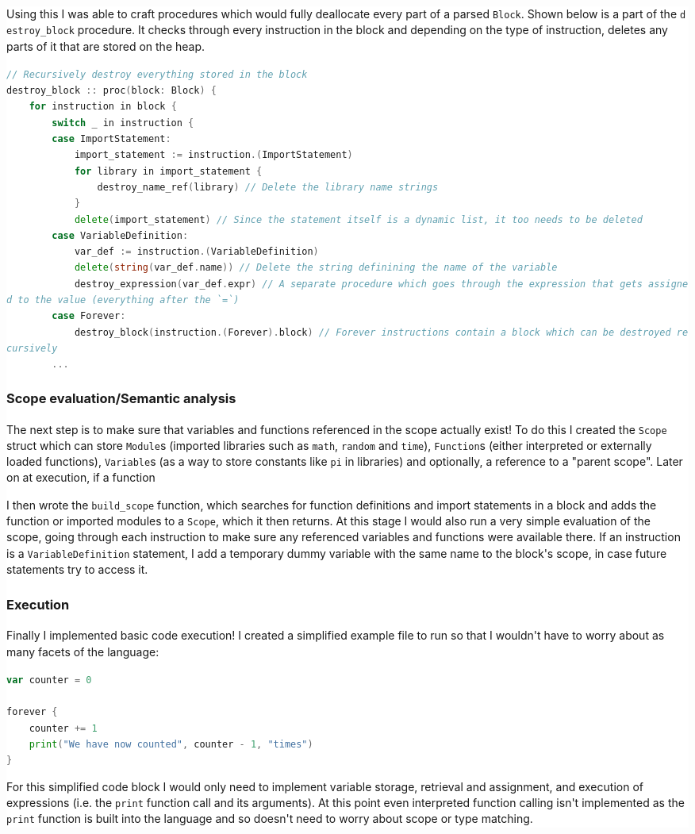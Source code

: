 Using this I was able to craft procedures which would fully deallocate every part of a parsed `Block`. Shown below is a part of the `destroy_block` procedure. It checks through every instruction in the block and depending on the type of instruction, deletes any parts of it that are stored on the heap.
```go
// Recursively destroy everything stored in the block
destroy_block :: proc(block: Block) {
	for instruction in block {
		switch _ in instruction {
		case ImportStatement:
			import_statement := instruction.(ImportStatement)
			for library in import_statement {
				destroy_name_ref(library) // Delete the library name strings
			}
			delete(import_statement) // Since the statement itself is a dynamic list, it too needs to be deleted
		case VariableDefinition:
			var_def := instruction.(VariableDefinition)
			delete(string(var_def.name)) // Delete the string definining the name of the variable
			destroy_expression(var_def.expr) // A separate procedure which goes through the expression that gets assigned to the value (everything after the `=`)
		case Forever:
			destroy_block(instruction.(Forever).block) // Forever instructions contain a block which can be destroyed recursively
		...
```

### Scope evaluation/Semantic analysis
The next step is to make sure that variables and functions referenced in the scope actually exist! To do this I created the `Scope` struct which can store `Module`s (imported libraries such as `math`, `random` and `time`), `Function`s (either interpreted or externally loaded functions), `Variable`s (as a way to store constants like `pi` in libraries) and optionally, a reference to a "parent scope". Later on at execution, if a function

I then wrote the `build_scope` function, which searches for function definitions and import statements in a block and adds the function or imported modules to a `Scope`, which it then returns. At this stage I would also run a very simple evaluation of the scope, going through each instruction to make sure any referenced variables and functions were available there. If an instruction is a `VariableDefinition` statement, I add a temporary dummy variable with the same name to the block's scope, in case future statements try to access it.

### Execution
Finally I implemented basic code execution! I created a simplified example file to run so that I wouldn't have to worry about as many facets of the language:
```go
var counter = 0

forever {
	counter += 1
	print("We have now counted", counter - 1, "times")
}
```
For this simplified code block I would only need to implement variable storage, retrieval and assignment, and execution of expressions (i.e. the `print` function call and its arguments). At this point even interpreted function calling isn't implemented as the `print` function is built into the language and so doesn't need to worry about scope or type matching.
